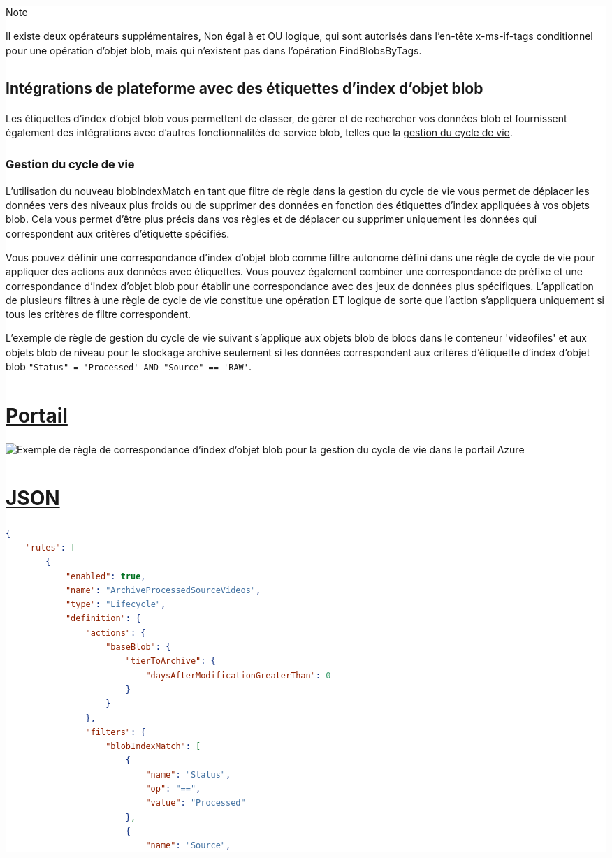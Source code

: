 > [!NOTE]
> Il existe deux opérateurs supplémentaires, Non égal à et OU logique, qui sont autorisés dans l’en-tête x-ms-if-tags conditionnel pour une opération d’objet blob, mais qui n’existent pas dans l’opération FindBlobsByTags.

## <a name="platform-integrations-with-blob-index-tags"></a>Intégrations de plateforme avec des étiquettes d’index d’objet blob

Les étiquettes d’index d’objet blob vous permettent de classer, de gérer et de rechercher vos données blob et fournissent également des intégrations avec d’autres fonctionnalités de service blob, telles que la [gestion du cycle de vie](storage-lifecycle-management-concepts.md).

### <a name="lifecycle-management"></a>Gestion du cycle de vie

L’utilisation du nouveau blobIndexMatch en tant que filtre de règle dans la gestion du cycle de vie vous permet de déplacer les données vers des niveaux plus froids ou de supprimer des données en fonction des étiquettes d’index appliquées à vos objets blob. Cela vous permet d’être plus précis dans vos règles et de déplacer ou supprimer uniquement les données qui correspondent aux critères d’étiquette spécifiés.

Vous pouvez définir une correspondance d’index d’objet blob comme filtre autonome défini dans une règle de cycle de vie pour appliquer des actions aux données avec étiquettes. Vous pouvez également combiner une correspondance de préfixe et une correspondance d’index d’objet blob pour établir une correspondance avec des jeux de données plus spécifiques. L’application de plusieurs filtres à une règle de cycle de vie constitue une opération ET logique de sorte que l’action s’appliquera uniquement si tous les critères de filtre correspondent.

L’exemple de règle de gestion du cycle de vie suivant s’applique aux objets blob de blocs dans le conteneur 'videofiles' et aux objets blob de niveau pour le stockage archive seulement si les données correspondent aux critères d’étiquette d’index d’objet blob ```"Status" = 'Processed' AND "Source" == 'RAW'```.

# <a name="portal"></a>[Portail](#tab/azure-portal)
![Exemple de règle de correspondance d’index d’objet blob pour la gestion du cycle de vie dans le portail Azure](media/storage-blob-index-concepts/blob-index-lifecycle-management-example.png)

# <a name="json"></a>[JSON](#tab/json)
```json
{
    "rules": [
        {
            "enabled": true,
            "name": "ArchiveProcessedSourceVideos",
            "type": "Lifecycle",
            "definition": {
                "actions": {
                    "baseBlob": {
                        "tierToArchive": {
                            "daysAfterModificationGreaterThan": 0
                        }
                    }
                },
                "filters": {
                    "blobIndexMatch": [
                        {
                            "name": "Status",
                            "op": "==",
                            "value": "Processed"
                        },
                        {
                            "name": "Source",
```